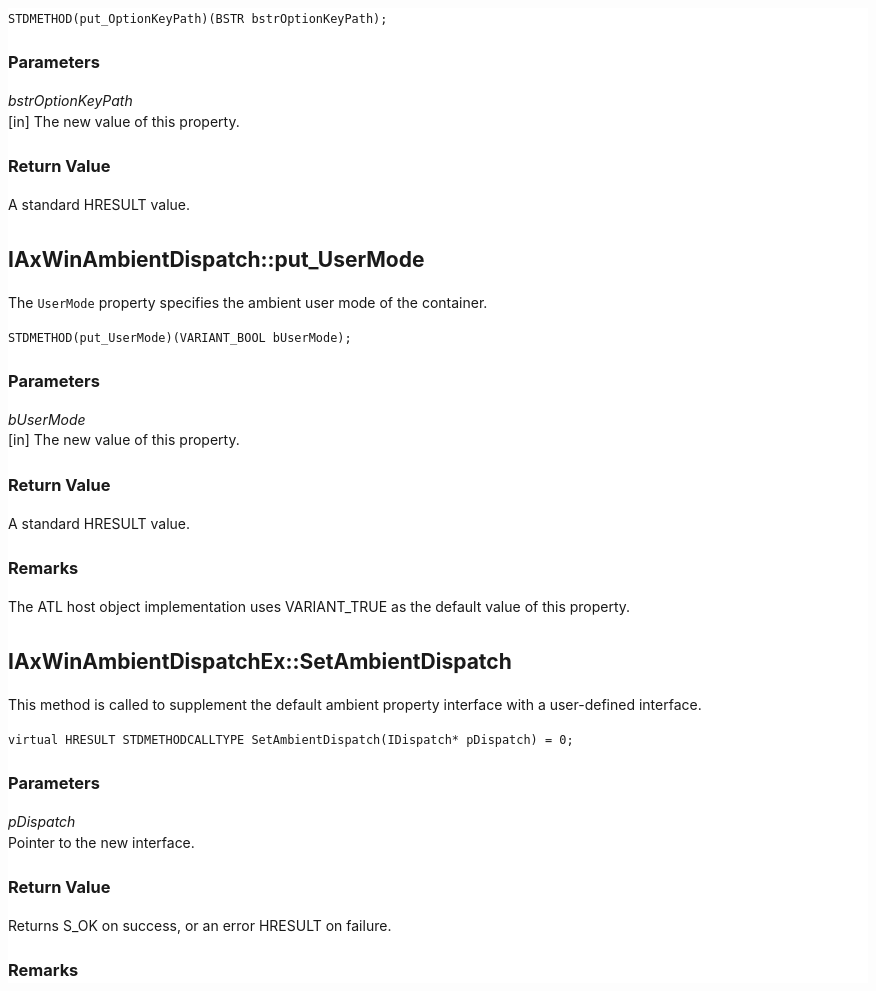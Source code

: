 ```
STDMETHOD(put_OptionKeyPath)(BSTR bstrOptionKeyPath);
```

### Parameters

*bstrOptionKeyPath*<br/>
[in] The new value of this property.

### Return Value

A standard HRESULT value.

##  <a name="put_usermode"></a>  IAxWinAmbientDispatch::put_UserMode

The `UserMode` property specifies the ambient user mode of the container.

```
STDMETHOD(put_UserMode)(VARIANT_BOOL bUserMode);
```

### Parameters

*bUserMode*<br/>
[in] The new value of this property.

### Return Value

A standard HRESULT value.

### Remarks

The ATL host object implementation uses VARIANT_TRUE as the default value of this property.

##  <a name="setambientdispatch"></a>  IAxWinAmbientDispatchEx::SetAmbientDispatch

This method is called to supplement the default ambient property interface with a user-defined interface.

```
virtual HRESULT STDMETHODCALLTYPE SetAmbientDispatch(IDispatch* pDispatch) = 0;
```

### Parameters

*pDispatch*<br/>
Pointer to the new interface.

### Return Value

Returns S_OK on success, or an error HRESULT on failure.

### Remarks
